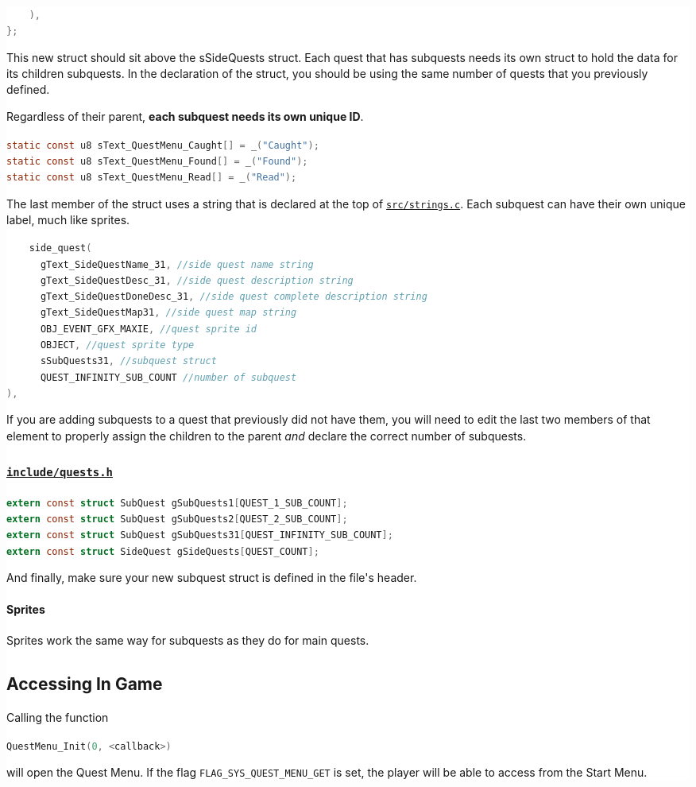 ```c
	),
};
```
This new struct should sit above the sSideQuests struct. Each quest that has subquests needs its own struct to hold the data for its children subquests. In the declaration of the struct, you should be using the same number of quests that you previously defined. 

Regardless of their parent, **each subquest needs its own unique ID**. 

```c
static const u8 sText_QuestMenu_Caught[] = _("Caught");
static const u8 sText_QuestMenu_Found[] = _("Found");
static const u8 sText_QuestMenu_Read[] = _("Read");
```
The last member of the struct uses a string that is declared at the top of [`src/strings.c`](https://github.com/PokemonSanFran/pokeemerald/tree/unbound-quest-menu/src/strings.c). Each subquest can have their own unique label, much like sprites.

```c
    side_quest(
      gText_SideQuestName_31, //side quest name string
      gText_SideQuestDesc_31, //side quest description string
      gText_SideQuestDoneDesc_31, //side quest complete description string
      gText_SideQuestMap31, //side quest map string
      OBJ_EVENT_GFX_MAXIE, //quest sprite id
      OBJECT, //quest sprite type
      sSubQuests31, //subquest struct
      QUEST_INFINITY_SUB_COUNT //number of subquest
),
```
If you are adding subquests to a quest that previously did not have them, you will need to edit the last two members of that element to properly assign the children to the parent _and_ declare the correct number of subquests.

### [`include/quests.h`](https://github.com/PokemonSanFran/pokeemerald/tree/unbound-quest-menu/include/quests.h)
```c
extern const struct SubQuest gSubQuests1[QUEST_1_SUB_COUNT];
extern const struct SubQuest gSubQuests2[QUEST_2_SUB_COUNT];
extern const struct SubQuest gSubQuests31[QUEST_INFINITY_SUB_COUNT];
extern const struct SideQuest gSideQuests[QUEST_COUNT];
```
And finally, make sure your new subquest struct is defined in the file's header.

#### Sprites
Sprites work the same way for subquests as they do for main quests.

## Accessing In Game
Calling the function 
```c
QuestMenu_Init(0, <callback>)
```
will open the Quest Menu. If the flag `FLAG_SYS_QUEST_MENU_GET` is set, the player will be able to access from the Start Menu.
